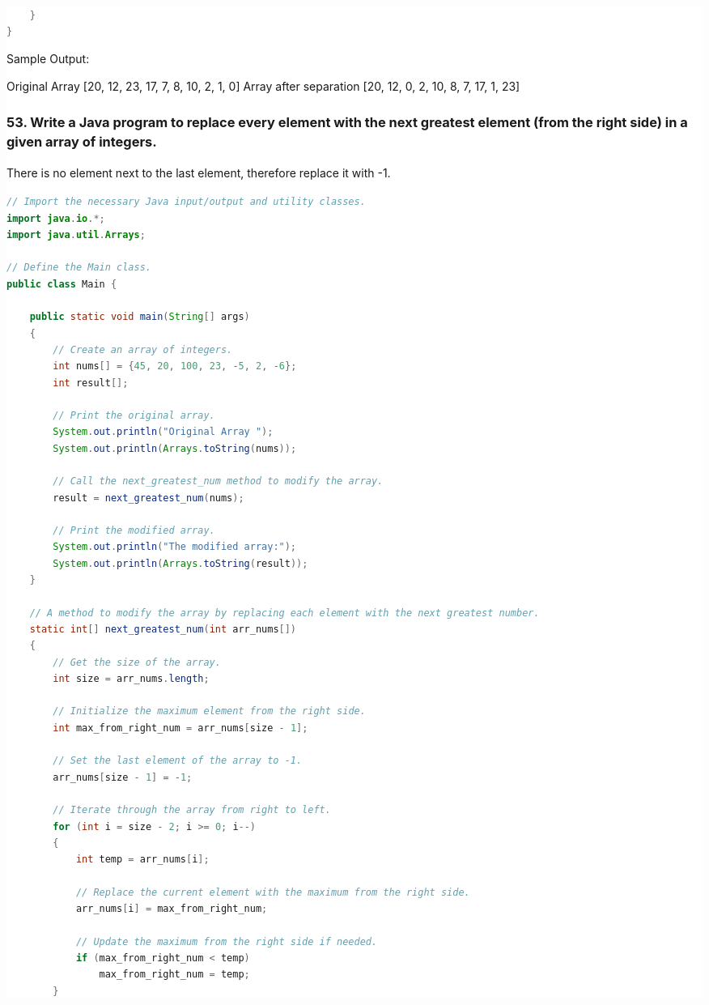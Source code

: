 ```java
    }
}
```
Sample Output:

                                                                              
Original Array 
[20, 12, 23, 17, 7, 8, 10, 2, 1, 0]
Array after separation [20, 12, 0, 2, 10, 8, 7, 17, 1, 23]

### 53. Write a Java program to replace every element with the next greatest element (from the right side) in a given array of integers.
There is no element next to the last element, therefore replace it with -1. 
```java
// Import the necessary Java input/output and utility classes.
import java.io.*;
import java.util.Arrays;

// Define the Main class.
public class Main {
   
    public static void main(String[] args)
    {
        // Create an array of integers.
        int nums[] = {45, 20, 100, 23, -5, 2, -6};
        int result[];
        
        // Print the original array.
        System.out.println("Original Array ");
        System.out.println(Arrays.toString(nums));

        // Call the next_greatest_num method to modify the array.
        result = next_greatest_num(nums);
        
        // Print the modified array.
        System.out.println("The modified array:");
        System.out.println(Arrays.toString(result));
    }

    // A method to modify the array by replacing each element with the next greatest number.
    static int[] next_greatest_num(int arr_nums[])
    {
        // Get the size of the array.
        int size = arr_nums.length;
        
        // Initialize the maximum element from the right side.
        int max_from_right_num = arr_nums[size - 1];
        
        // Set the last element of the array to -1.
        arr_nums[size - 1] = -1;

        // Iterate through the array from right to left.
        for (int i = size - 2; i >= 0; i--)
        {
            int temp = arr_nums[i];
            
            // Replace the current element with the maximum from the right side.
            arr_nums[i] = max_from_right_num;
            
            // Update the maximum from the right side if needed.
            if (max_from_right_num < temp)
                max_from_right_num = temp;
        }
```